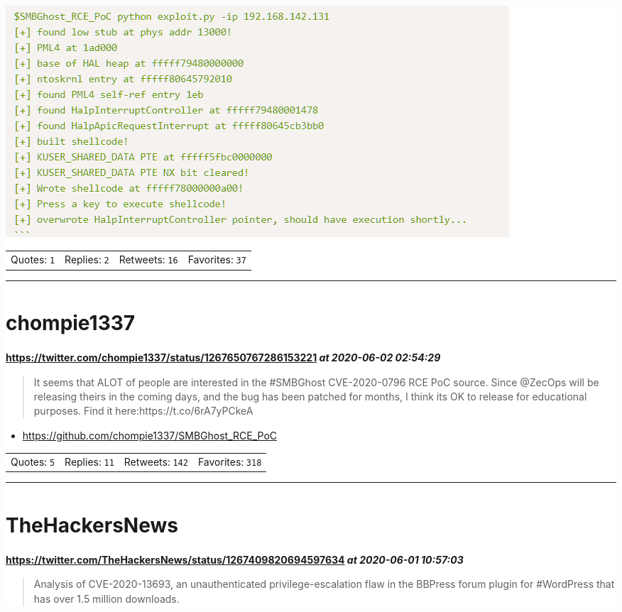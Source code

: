 <td><img src="pictures/http+++pbs.twimg.com+media+EZgDbaRWAAA_Bvb.png" alt="http://pbs.twimg.com/media/EZgDbaRWAAA_Bvb.png"></td>
</table></tr>
<table><tr>
<td>Quotes: <code>1</code></td>
<td>Replies: <code>2</code></td>
<td>Retweets: <code>16</code></td>
<td>Favorites: <code>37</code></td>
</tr></table>

---

# chompie1337
**https://twitter.com/chompie1337/status/1267650767286153221 _at 2020-06-02 02:54:29_**
<blockquote>
It seems that ALOT of people are interested in the #SMBGhost CVE-2020-0796 RCE PoC source. Since 
@ZecOps will be releasing theirs in the coming days, and the bug has been patched for months, I think its OK to release for educational purposes. Find it here:https://t.co/6rA7yPCkeA
</blockquote>

* https://github.com/chompie1337/SMBGhost_RCE_PoC

<table><tr>
<td>Quotes: <code>5</code></td>
<td>Replies: <code>11</code></td>
<td>Retweets: <code>142</code></td>
<td>Favorites: <code>318</code></td>
</tr></table>

---

# TheHackersNews
**https://twitter.com/TheHackersNews/status/1267409820694597634 _at 2020-06-01 10:57:03_**
<blockquote>
Analysis of CVE-2020-13693, an unauthenticated privilege-escalation flaw in the BBPress forum plugin for #WordPress that has over 1.5 million downloads.

